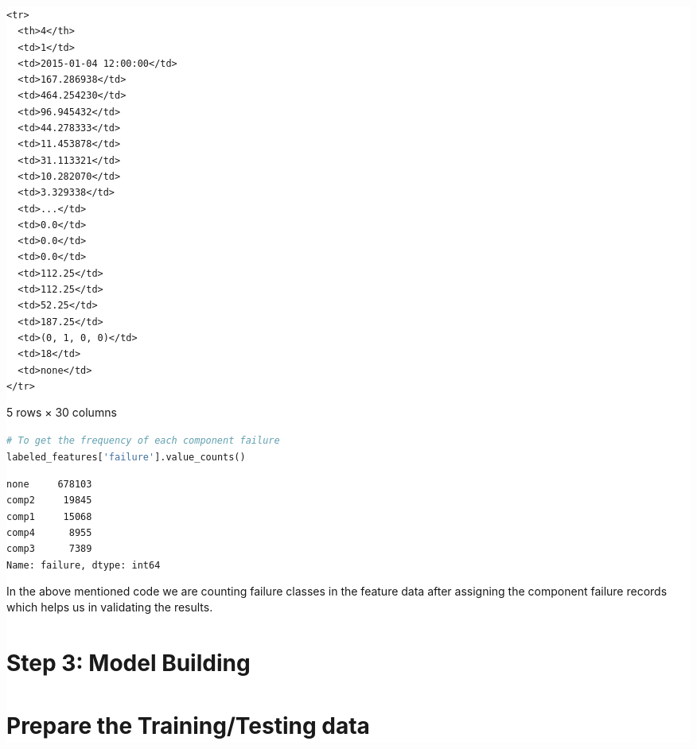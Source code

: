     <tr>
      <th>4</th>
      <td>1</td>
      <td>2015-01-04 12:00:00</td>
      <td>167.286938</td>
      <td>464.254230</td>
      <td>96.945432</td>
      <td>44.278333</td>
      <td>11.453878</td>
      <td>31.113321</td>
      <td>10.282070</td>
      <td>3.329338</td>
      <td>...</td>
      <td>0.0</td>
      <td>0.0</td>
      <td>0.0</td>
      <td>112.25</td>
      <td>112.25</td>
      <td>52.25</td>
      <td>187.25</td>
      <td>(0, 1, 0, 0)</td>
      <td>18</td>
      <td>none</td>
    </tr>
  </tbody>
</table>
<p>5 rows × 30 columns</p>
</div>




```python
# To get the frequency of each component failure 
labeled_features['failure'].value_counts()
```




    none     678103
    comp2     19845
    comp1     15068
    comp4      8955
    comp3      7389
    Name: failure, dtype: int64



In the above mentioned code we are counting failure classes in the feature data after assigning the component failure records which helps us in validating the results.

# Step 3: Model Building

# Prepare the Training/Testing data
